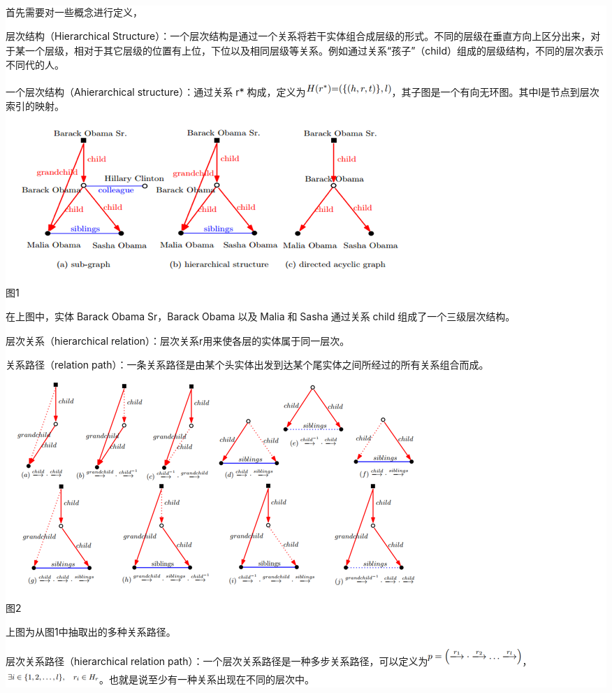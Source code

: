 首先需要对一些概念进行定义，

层次结构（Hierarchical Structure）：一个层次结构是通过一个关系将若干实体组合成层级的形式。不同的层级在垂直方向上区分出来，对于某一个层级，相对于其它层级的位置有上位，下位以及相同层级等关系。例如通过关系“孩子”（child）组成的层级结构，不同的层次表示不同代的人。

一个层次结构（Ahierarchical structure）：通过关系 r* 构成，定义为![](img/知识图谱中的链接预测：一种基于层次约束的方法.md_2.png)，其子图是一个有向无环图。其中l是节点到层次索引的映射。

![](img/知识图谱中的链接预测：一种基于层次约束的方法.md_3.png)

图1

在上图中，实体 Barack Obama Sr，Barack Obama 以及 Malia 和 Sasha 通过关系 child 组成了一个三级层次结构。

层次关系（hierarchical relation）：层次关系r用来使各层的实体属于同一层次。

关系路径（relation path）：一条关系路径是由某个头实体出发到达某个尾实体之间所经过的所有关系组合而成。

![](img/知识图谱中的链接预测：一种基于层次约束的方法.md_4.png)

图2

上图为从图1中抽取出的多种关系路径。

层次关系路径（hierarchical relation path）：一个层次关系路径是一种多步关系路径，可以定义为![](img/知识图谱中的链接预测：一种基于层次约束的方法.md_5.png)，![](img/知识图谱中的链接预测：一种基于层次约束的方法.md_6.png)。也就是说至少有一种关系出现在不同的层次中。
